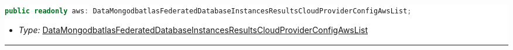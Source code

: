 ```typescript
public readonly aws: DataMongodbatlasFederatedDatabaseInstancesResultsCloudProviderConfigAwsList;
```

- *Type:* <a href="#@cdktf/provider-mongodbatlas.dataMongodbatlasFederatedDatabaseInstances.DataMongodbatlasFederatedDatabaseInstancesResultsCloudProviderConfigAwsList">DataMongodbatlasFederatedDatabaseInstancesResultsCloudProviderConfigAwsList</a>

---

